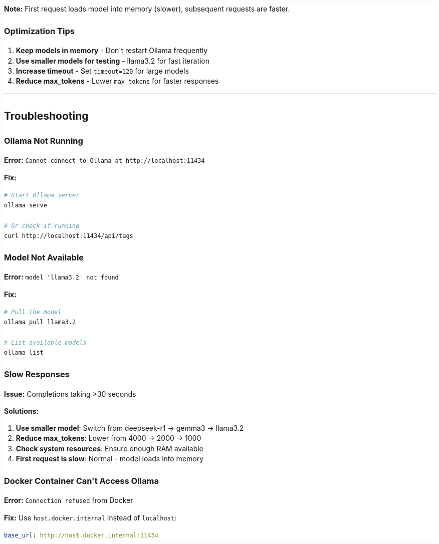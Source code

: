 **Note:** First request loads model into memory (slower), subsequent requests are faster.

### Optimization Tips

1. **Keep models in memory** - Don't restart Ollama frequently
2. **Use smaller models for testing** - llama3.2 for fast iteration
3. **Increase timeout** - Set `timeout=120` for large models
4. **Reduce max_tokens** - Lower `max_tokens` for faster responses

---

## Troubleshooting

### Ollama Not Running

**Error:** `Cannot connect to Ollama at http://localhost:11434`

**Fix:**
```bash
# Start Ollama server
ollama serve

# Or check if running
curl http://localhost:11434/api/tags
```

### Model Not Available

**Error:** `model 'llama3.2' not found`

**Fix:**
```bash
# Pull the model
ollama pull llama3.2

# List available models
ollama list
```

### Slow Responses

**Issue:** Completions taking >30 seconds

**Solutions:**
1. **Use smaller model**: Switch from deepseek-r1 → gemma3 → llama3.2
2. **Reduce max_tokens**: Lower from 4000 → 2000 → 1000
3. **Check system resources**: Ensure enough RAM available
4. **First request is slow**: Normal - model loads into memory

### Docker Container Can't Access Ollama

**Error:** `Connection refused` from Docker

**Fix:** Use `host.docker.internal` instead of `localhost`:
```yaml
base_url: http://host.docker.internal:11434
```
